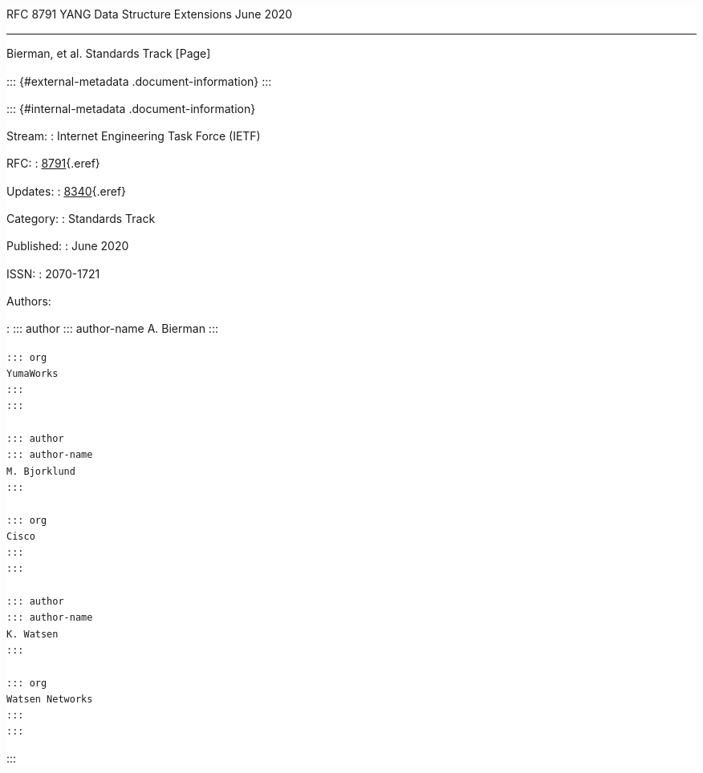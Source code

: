  RFC 8791          YANG Data Structure Extensions   June 2020
  ----------------- -------------------------------- -----------
  Bierman, et al.   Standards Track                  \[Page\]

::: {#external-metadata .document-information}
:::

::: {#internal-metadata .document-information}

Stream:
:   Internet Engineering Task Force (IETF)

RFC:
:   [8791](https://www.rfc-editor.org/rfc/rfc8791){.eref}

Updates:
:   [8340](https://www.rfc-editor.org/rfc/rfc8340){.eref}

Category:
:   Standards Track

Published:
:   June 2020

ISSN:
:   2070-1721

Authors:

:   ::: author
    ::: author-name
    A. Bierman
    :::

    ::: org
    YumaWorks
    :::
    :::

    ::: author
    ::: author-name
    M. Bjorklund
    :::

    ::: org
    Cisco
    :::
    :::

    ::: author
    ::: author-name
    K. Watsen
    :::

    ::: org
    Watsen Networks
    :::
    :::
:::
